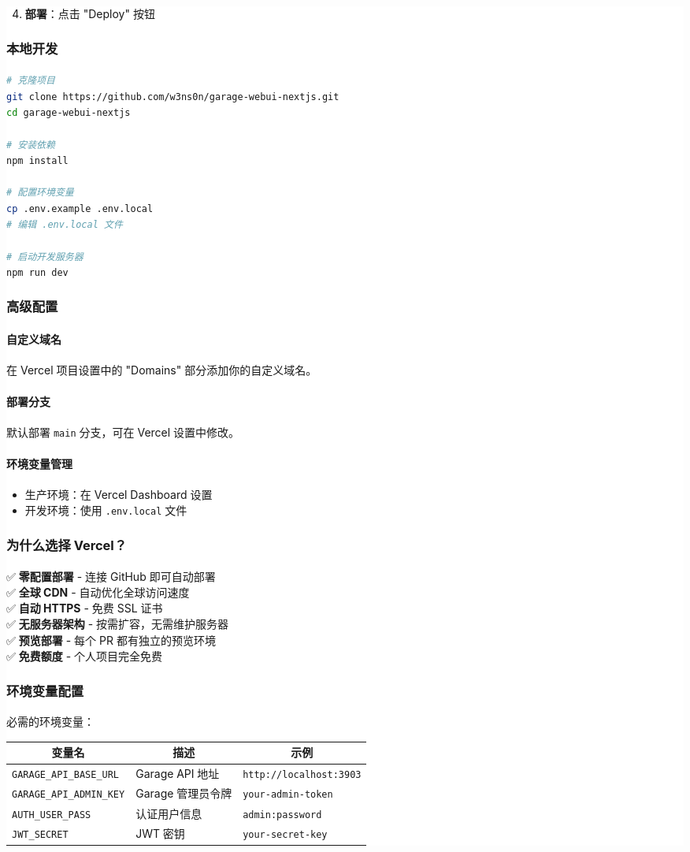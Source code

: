 4. **部署**：点击 "Deploy" 按钮

### 本地开发

```bash
# 克隆项目
git clone https://github.com/w3ns0n/garage-webui-nextjs.git
cd garage-webui-nextjs

# 安装依赖
npm install

# 配置环境变量
cp .env.example .env.local
# 编辑 .env.local 文件

# 启动开发服务器
npm run dev
```

### 高级配置

#### 自定义域名

在 Vercel 项目设置中的 "Domains" 部分添加你的自定义域名。

#### 部署分支

默认部署 `main` 分支，可在 Vercel 设置中修改。

#### 环境变量管理

- 生产环境：在 Vercel Dashboard 设置
- 开发环境：使用 `.env.local` 文件

### 为什么选择 Vercel？

✅ **零配置部署** - 连接 GitHub 即可自动部署  
✅ **全球 CDN** - 自动优化全球访问速度  
✅ **自动 HTTPS** - 免费 SSL 证书  
✅ **无服务器架构** - 按需扩容，无需维护服务器  
✅ **预览部署** - 每个 PR 都有独立的预览环境  
✅ **免费额度** - 个人项目完全免费

### 环境变量配置

必需的环境变量：

| 变量名                 | 描述              | 示例                    |
| ---------------------- | ----------------- | ----------------------- |
| `GARAGE_API_BASE_URL`  | Garage API 地址   | `http://localhost:3903` |
| `GARAGE_API_ADMIN_KEY` | Garage 管理员令牌 | `your-admin-token`      |
| `AUTH_USER_PASS`       | 认证用户信息      | `admin:password`        |
| `JWT_SECRET`           | JWT 密钥          | `your-secret-key`       |
